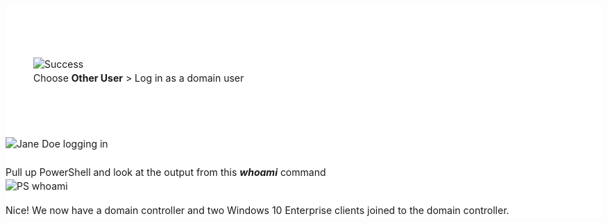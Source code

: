 
<br />
<br />
<br />
<figure>
  <img src="https://i.imgur.com/Xcj6axt.png" alt="Success" style="width:45%">
  <figcaption>Choose <b>Other User</b> > Log in as a domain user</figcaption>
</figure>
<br />
<br />


<br />
<img src="https://i.imgur.com/escNIPY.png" height="35%" width="35%" alt="Jane Doe logging in"/>
<br />

<br />
Pull up PowerShell and look at the output from this <b><i>whoami</i></b> command
<br />
<img src="https://i.imgur.com/mRGIlli.png" height="65%" width="65%" alt="PS whoami"/>
<br />


Nice! We now have a domain controller and two Windows 10 Enterprise clients joined to the domain controller.
<br />
